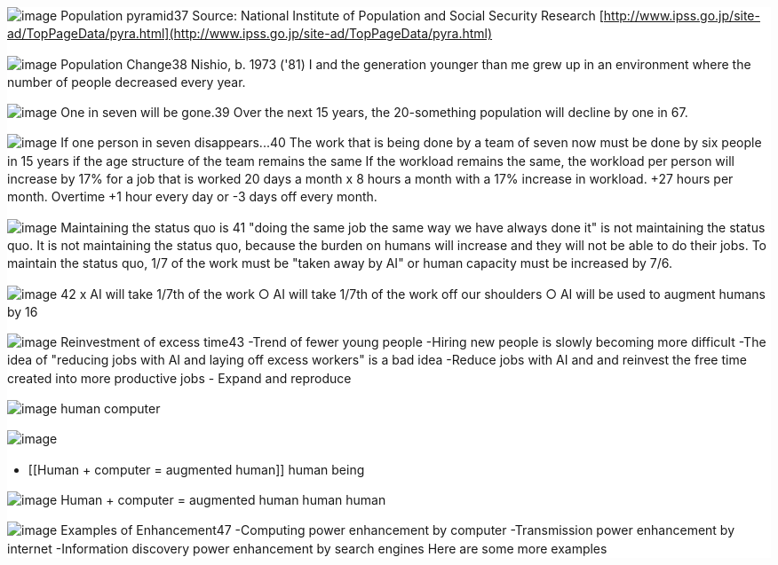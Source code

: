 ![image](http://nhiro.org/titech_hcd/page-37.png)
Population pyramid37 Source: National Institute of Population and Social Security Research [http://www.ipss.go.jp/site-ad/TopPageData/pyra.html](http://www.ipss.go.jp/site-ad/TopPageData/pyra.html)

![image](http://nhiro.org/titech_hcd/page-38.png)
Population Change38 Nishio, b. 1973 ('81) I and the generation younger than me grew up in an environment where the number of people decreased every year.

![image](http://nhiro.org/titech_hcd/page-39.png)
One in seven will be gone.39 Over the next 15 years, the 20-something population will decline by one in 67.

![image](http://nhiro.org/titech_hcd/page-40.png)
If one person in seven disappears...40 The work that is being done by a team of seven now must be done by six people in 15 years if the age structure of the team remains the same If the workload remains the same, the workload per person will increase by 17% for a job that is worked 20 days a month x 8 hours a month with a 17% increase in workload. +27 hours per month. Overtime +1 hour every day or -3 days off every month.

![image](http://nhiro.org/titech_hcd/page-41.png)
Maintaining the status quo is 41 "doing the same job the same way we have always done it" is not maintaining the status quo. It is not maintaining the status quo, because the burden on humans will increase and they will not be able to do their jobs. To maintain the status quo, 1/7 of the work must be "taken away by AI" or human capacity must be increased by 7/6.

![image](http://nhiro.org/titech_hcd/page-42.png)
42 x AI will take 1/7th of the work ○ AI will take 1/7th of the work off our shoulders ○ AI will be used to augment humans by 16

![image](http://nhiro.org/titech_hcd/page-43.png)
Reinvestment of excess time43 -Trend of fewer young people -Hiring new people is slowly becoming more difficult -The idea of "reducing jobs with AI and laying off excess workers" is a bad idea -Reduce jobs with AI and and reinvest the free time created into more productive jobs - Expand and reproduce

![image](http://nhiro.org/titech_hcd/page-44.png)
human computer

![image](http://nhiro.org/titech_hcd/page-45.png)
- [[Human + computer = augmented human]]
human being

![image](http://nhiro.org/titech_hcd/page-46.png)
Human + computer = augmented human human human

![image](http://nhiro.org/titech_hcd/page-47.png)
Examples of Enhancement47 -Computing power enhancement by computer -Transmission power enhancement by internet -Information discovery power enhancement by search engines Here are some more examples
